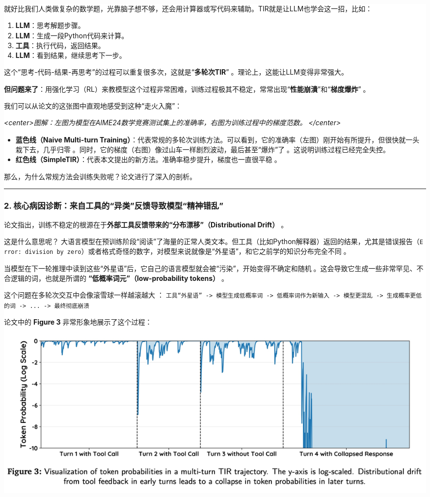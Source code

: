 就好比我们人类做复杂的数学题，光靠脑子想不够，还会用计算器或写代码来辅助。TIR就是让LLM也学会这一招，比如：

1.  **LLM**：思考解题步骤。
2.  **LLM**：生成一段Python代码来计算。
3.  **工具**：执行代码，返回结果。
4.  **LLM**：看到结果，继续思考下一步。

这个“思考-代码-结果-再思考”的过程可以重复很多次，这就是“**多轮次TIR**” 。理论上，这能让LLM变得非常强大。

**但问题来了**：用强化学习（RL）来教模型这个过程非常困难，训练过程极其不稳定，常常出现“**性能崩潰**”和“**梯度爆炸**” 。

我们可以从论文的这张图中直观地感受到这种“走火入魔”：

*\<center\>图解：左图为模型在AIME24数学竞赛测试集上的准确率，右图为训练过程中的梯度范数。 \</center\>*

  * **蓝色线（Naive Multi-turn Training）**：代表常规的多轮次训练方法。可以看到，它的准确率（左图）刚开始有所提升，但很快就一头栽下去，几乎归零 。同时，它的梯度（右图）像过山车一样剧烈波动，最后甚至“爆炸”了 。这说明训练过程已经完全失控。
  * **红色线（SimpleTIR）**：代表本文提出的新方法。准确率稳步提升，梯度也一直很平稳 。

那么，为什么常规方法会训练失败呢？论文进行了深入的剖析。

-----

### 2\. 核心病因诊断：来自工具的“异类”反馈导致模型“精神错乱”

论文指出，训练不稳定的根源在于**外部工具反馈带来的“分布漂移”（Distributional Drift）** 。

这是什么意思呢？
大语言模型在预训练阶段“阅读”了海量的正常人类文本。但工具（比如Python解释器）返回的结果，尤其是错误报告（`Error: division by zero`）或者格式奇怪的数字，对模型来说就像是“外星语”，和它之前学的知识分布完全不同 。

当模型在下一轮推理中读到这些“外星语”后，它自己的语言模型就会被“污染”，开始变得不确定和随机 。这会导致它生成一些非常罕见、不合逻辑的词，也就是所谓的 **“低概率词元”（low-probability tokens）** 。

这个问题在多轮次交互中会像滚雪球一样越滚越大 ：
`工具“外星语” -> 模型生成低概率词 -> 低概率词作为新输入 -> 模型更混乱 -> 生成概率更低的词 -> ... -> 最终彻底崩溃`

论文中的 **Figure 3** 非常形象地展示了这个过程：

![pic](20250914_15_pic_003.jpg)  
